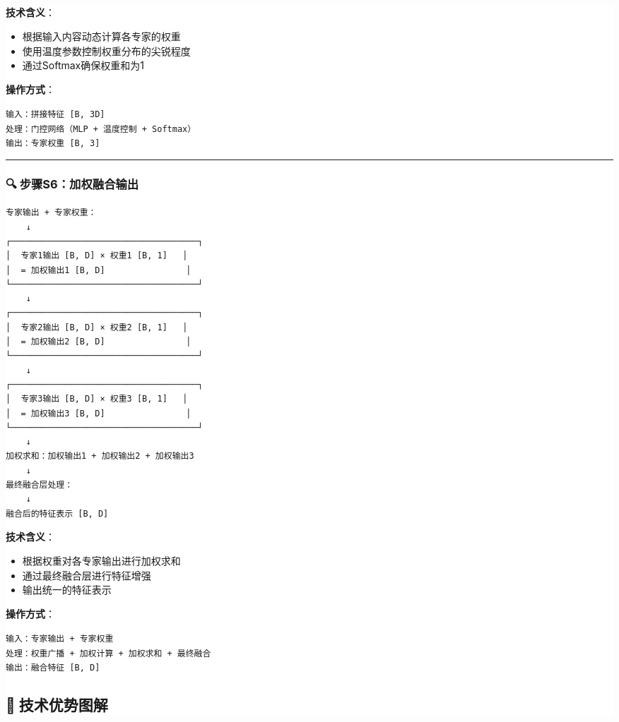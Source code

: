 **技术含义**：
- 根据输入内容动态计算各专家的权重
- 使用温度参数控制权重分布的尖锐程度
- 通过Softmax确保权重和为1

**操作方式**：
```
输入：拼接特征 [B, 3D]
处理：门控网络（MLP + 温度控制 + Softmax）
输出：专家权重 [B, 3]
```

---

### 🔍 步骤S6：加权融合输出

```
专家输出 + 专家权重：
    ↓
┌─────────────────────────────────────┐
│  专家1输出 [B, D] × 权重1 [B, 1]   │
│  = 加权输出1 [B, D]                │
└─────────────────────────────────────┘
    ↓
┌─────────────────────────────────────┐
│  专家2输出 [B, D] × 权重2 [B, 1]   │
│  = 加权输出2 [B, D]                │
└─────────────────────────────────────┘
    ↓
┌─────────────────────────────────────┐
│  专家3输出 [B, D] × 权重3 [B, 1]   │
│  = 加权输出3 [B, D]                │
└─────────────────────────────────────┘
    ↓
加权求和：加权输出1 + 加权输出2 + 加权输出3
    ↓
最终融合层处理：
    ↓
融合后的特征表示 [B, D]
```

**技术含义**：
- 根据权重对各专家输出进行加权求和
- 通过最终融合层进行特征增强
- 输出统一的特征表示

**操作方式**：
```
输入：专家输出 + 专家权重
处理：权重广播 + 加权计算 + 加权求和 + 最终融合
输出：融合特征 [B, D]
```

## 🎯 技术优势图解
